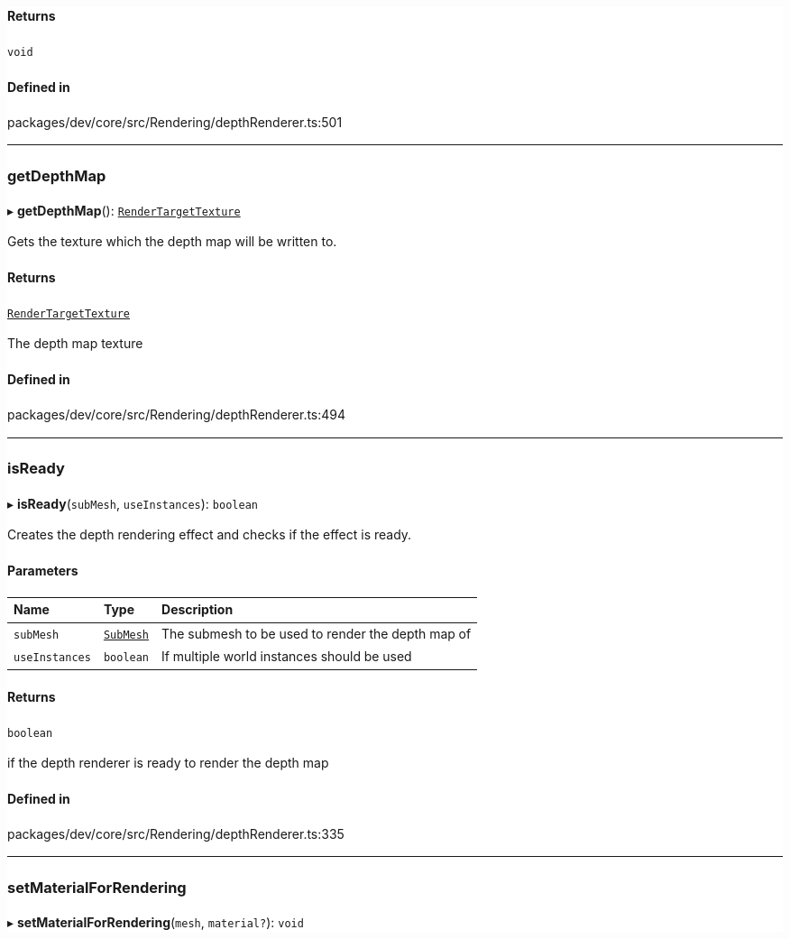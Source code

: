 #### Returns

`void`

#### Defined in

packages/dev/core/src/Rendering/depthRenderer.ts:501

___

### getDepthMap

▸ **getDepthMap**(): [`RenderTargetTexture`](RenderTargetTexture.md)

Gets the texture which the depth map will be written to.

#### Returns

[`RenderTargetTexture`](RenderTargetTexture.md)

The depth map texture

#### Defined in

packages/dev/core/src/Rendering/depthRenderer.ts:494

___

### isReady

▸ **isReady**(`subMesh`, `useInstances`): `boolean`

Creates the depth rendering effect and checks if the effect is ready.

#### Parameters

| Name | Type | Description |
| :------ | :------ | :------ |
| `subMesh` | [`SubMesh`](SubMesh.md) | The submesh to be used to render the depth map of |
| `useInstances` | `boolean` | If multiple world instances should be used |

#### Returns

`boolean`

if the depth renderer is ready to render the depth map

#### Defined in

packages/dev/core/src/Rendering/depthRenderer.ts:335

___

### setMaterialForRendering

▸ **setMaterialForRendering**(`mesh`, `material?`): `void`
